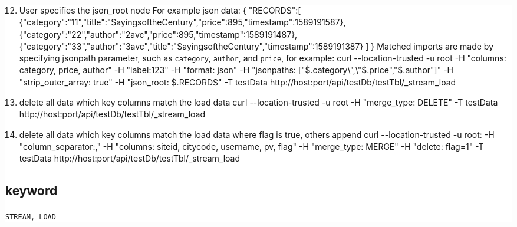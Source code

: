 12. User specifies the json_root node
       For example json data:
            {
            "RECORDS":[
                {"category":"11","title":"SayingsoftheCentury","price":895,"timestamp":1589191587},
                {"category":"22","author":"2avc","price":895,"timestamp":1589191487},
                {"category":"33","author":"3avc","title":"SayingsoftheCentury","timestamp":1589191387}
                ]
            }
       Matched imports are made by specifying jsonpath parameter, such as `category`, `author`, and `price`, for example:
         curl --location-trusted -u root  -H "columns: category, price, author" -H "label:123" -H "format: json" -H "jsonpaths: [\"$.category\",\"$.price\",\"$.author\"]" -H "strip_outer_array: true" -H "json_root: $.RECORDS" -T testData http://host:port/api/testDb/testTbl/_stream_load

13. delete all data which key columns match the load data 
    curl --location-trusted -u root -H "merge_type: DELETE" -T testData http://host:port/api/testDb/testTbl/_stream_load
14. delete all data which key columns match the load data where flag is true, others append
    curl --location-trusted -u root: -H "column_separator:," -H "columns: siteid, citycode, username, pv, flag" -H "merge_type: MERGE" -H "delete: flag=1"  -T testData http://host:port/api/testDb/testTbl/_stream_load

## keyword

    STREAM, LOAD
